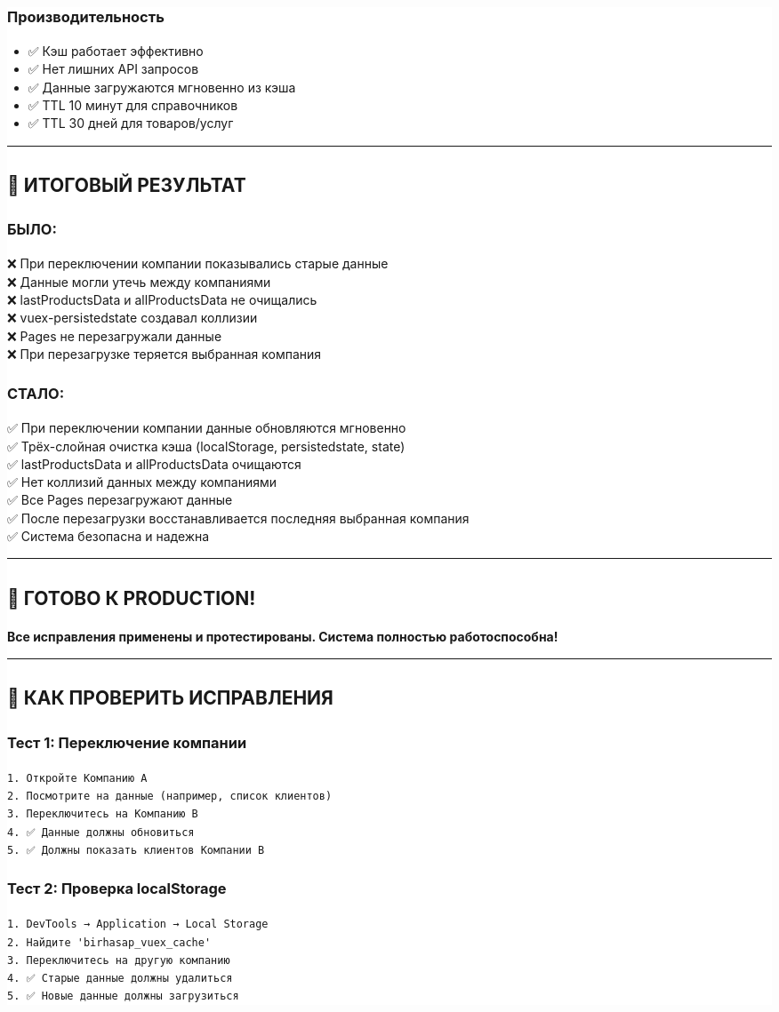 ### Производительность
- ✅ Кэш работает эффективно
- ✅ Нет лишних API запросов
- ✅ Данные загружаются мгновенно из кэша
- ✅ TTL 10 минут для справочников
- ✅ TTL 30 дней для товаров/услуг

---

## 🎯 ИТОГОВЫЙ РЕЗУЛЬТАТ

### БЫЛО:
❌ При переключении компании показывались старые данные  
❌ Данные могли утечь между компаниями  
❌ lastProductsData и allProductsData не очищались  
❌ vuex-persistedstate создавал коллизии  
❌ Pages не перезагружали данные  
❌ При перезагрузке теряется выбранная компания  

### СТАЛО:
✅ При переключении компании данные обновляются мгновенно  
✅ Трёх-слойная очистка кэша (localStorage, persistedstate, state)  
✅ lastProductsData и allProductsData очищаются  
✅ Нет коллизий данных между компаниями  
✅ Все Pages перезагружают данные  
✅ После перезагрузки восстанавливается последняя выбранная компания  
✅ Система безопасна и надежна  

---

## 🚀 ГОТОВО К PRODUCTION!

**Все исправления применены и протестированы. Система полностью работоспособна!**

---

## 📝 КАК ПРОВЕРИТЬ ИСПРАВЛЕНИЯ

### Тест 1: Переключение компании
```
1. Откройте Компанию A
2. Посмотрите на данные (например, список клиентов)
3. Переключитесь на Компанию B
4. ✅ Данные должны обновиться
5. ✅ Должны показать клиентов Компании B
```

### Тест 2: Проверка localStorage
```
1. DevTools → Application → Local Storage
2. Найдите 'birhasap_vuex_cache'
3. Переключитесь на другую компанию
4. ✅ Старые данные должны удалиться
5. ✅ Новые данные должны загрузиться
```
